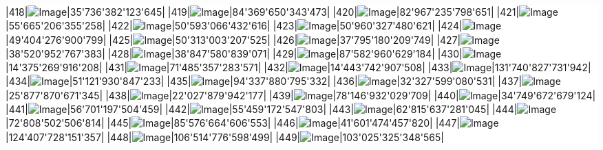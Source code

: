 |418|![Image](https://raw.githubusercontent.com/PanicSheep/ReversiPerftCUDA/master/docs/ply6/--------------------O------OOX----OXO----O--X--------X----------.png)|35'736'382'123'645|
|419|![Image](https://raw.githubusercontent.com/PanicSheep/ReversiPerftCUDA/master/docs/ply6/--------------------O------OOX---OOXO------XO-------------------.png)|84'369'650'343'473|
|420|![Image](https://raw.githubusercontent.com/PanicSheep/ReversiPerftCUDA/master/docs/ply6/------------------OOO------OOX-----XO------XO-------------------.png)|82'967'235'798'651|
|421|![Image](https://raw.githubusercontent.com/PanicSheep/ReversiPerftCUDA/master/docs/ply6/--------------------------OOOX-----XO------XO-------OX----------.png)|55'665'206'355'258|
|422|![Image](https://raw.githubusercontent.com/PanicSheep/ReversiPerftCUDA/master/docs/ply6/------------------O--------OOX-----XO------XO-------OX----------.png)|50'593'066'432'616|
|423|![Image](https://raw.githubusercontent.com/PanicSheep/ReversiPerftCUDA/master/docs/ply6/--------------------------OOOX-----XO------XXO-------X----------.png)|50'960'327'480'621|
|424|![Image](https://raw.githubusercontent.com/PanicSheep/ReversiPerftCUDA/master/docs/ply6/---------------------O----OOOX-----XO------XX--------X----------.png)|49'404'276'900'799|
|425|![Image](https://raw.githubusercontent.com/PanicSheep/ReversiPerftCUDA/master/docs/ply6/--------------------O-----OOOX-----XO------XX--------X----------.png)|50'313'003'207'525|
|426|![Image](https://raw.githubusercontent.com/PanicSheep/ReversiPerftCUDA/master/docs/ply6/------------------O--------OOX-----XO------XXO-------X----------.png)|37'795'180'209'749|
|427|![Image](https://raw.githubusercontent.com/PanicSheep/ReversiPerftCUDA/master/docs/ply6/------------------O--O-----OOX-----XO------XX--------X----------.png)|38'520'952'767'383|
|428|![Image](https://raw.githubusercontent.com/PanicSheep/ReversiPerftCUDA/master/docs/ply6/------------------O-O------OOX-----XO------XX--------X----------.png)|38'847'580'839'071|
|429|![Image](https://raw.githubusercontent.com/PanicSheep/ReversiPerftCUDA/master/docs/ply6/--------------------O------OOX---OOXO-----X-O-------------------.png)|87'582'960'629'184|
|430|![Image](https://raw.githubusercontent.com/PanicSheep/ReversiPerftCUDA/master/docs/ply6/-------------------O-------OOX-----XOO----X---O--------O--------.png)|14'375'269'916'208|
|431|![Image](https://raw.githubusercontent.com/PanicSheep/ReversiPerftCUDA/master/docs/ply6/-------------------OOO-----OOX-----XO-----X-O-------------------.png)|71'485'357'283'571|
|432|![Image](https://raw.githubusercontent.com/PanicSheep/ReversiPerftCUDA/master/docs/ply6/-O--------O--------O-------OOX-----XOO----X---------------------.png)|14'443'742'907'508|
|433|![Image](https://raw.githubusercontent.com/PanicSheep/ReversiPerftCUDA/master/docs/ply6/--------------------O------OOX----OXOO----XX--------------------.png)|131'740'827'731'942|
|434|![Image](https://raw.githubusercontent.com/PanicSheep/ReversiPerftCUDA/master/docs/ply6/------------O-------O------OOX-----XO-X-----XO------------------.png)|51'121'930'847'233|
|435|![Image](https://raw.githubusercontent.com/PanicSheep/ReversiPerftCUDA/master/docs/ply6/------------------OOO------OOX-----XOX------O-------------------.png)|94'337'880'795'332|
|436|![Image](https://raw.githubusercontent.com/PanicSheep/ReversiPerftCUDA/master/docs/ply6/-------------------O-------OOX-----XOX----X--O--------O---------.png)|32'327'599'080'531|
|437|![Image](https://raw.githubusercontent.com/PanicSheep/ReversiPerftCUDA/master/docs/ply6/-------------------OO------OOX-----XOX----X---X-----------------.png)|25'877'870'671'345|
|438|![Image](https://raw.githubusercontent.com/PanicSheep/ReversiPerftCUDA/master/docs/ply6/------------------O-O------OOX-----XOX----X---X-----------------.png)|22'027'879'942'177|
|439|![Image](https://raw.githubusercontent.com/PanicSheep/ReversiPerftCUDA/master/docs/ply6/-------------------O-------OOX-----XOX----X-OX------------------.png)|78'146'932'029'709|
|440|![Image](https://raw.githubusercontent.com/PanicSheep/ReversiPerftCUDA/master/docs/ply6/------------------O-O------OOX-----XOX----X--X------------------.png)|34'749'672'679'124|
|441|![Image](https://raw.githubusercontent.com/PanicSheep/ReversiPerftCUDA/master/docs/ply6/-------------------O-------OOX-----XOXX---X--O------------------.png)|56'701'197'504'459|
|442|![Image](https://raw.githubusercontent.com/PanicSheep/ReversiPerftCUDA/master/docs/ply6/-------------------O-------OOX-----XOXX---X-O-------------------.png)|55'459'172'547'803|
|443|![Image](https://raw.githubusercontent.com/PanicSheep/ReversiPerftCUDA/master/docs/ply6/------------------OOO------OOX-----XXO--------O-----------------.png)|62'815'637'281'045|
|444|![Image](https://raw.githubusercontent.com/PanicSheep/ReversiPerftCUDA/master/docs/ply6/--------------------O------OOX----OXX----O--OX------------------.png)|72'808'502'506'814|
|445|![Image](https://raw.githubusercontent.com/PanicSheep/ReversiPerftCUDA/master/docs/ply6/-------------------O-------OOX----OXXO---O--X-------------------.png)|85'576'664'606'553|
|446|![Image](https://raw.githubusercontent.com/PanicSheep/ReversiPerftCUDA/master/docs/ply6/-------------------O-O---OOOOX-----XX-------X-------------------.png)|41'601'474'457'820|
|447|![Image](https://raw.githubusercontent.com/PanicSheep/ReversiPerftCUDA/master/docs/ply6/------------------OOO------OOX-----XXO------X-------------------.png)|124'407'728'151'357|
|448|![Image](https://raw.githubusercontent.com/PanicSheep/ReversiPerftCUDA/master/docs/ply6/---------------------O----OOOX----OXX-----OX--------------------.png)|106'514'776'598'499|
|449|![Image](https://raw.githubusercontent.com/PanicSheep/ReversiPerftCUDA/master/docs/ply6/--------------------O------OOX----OXX----O-XO-------------------.png)|103'025'325'348'565|